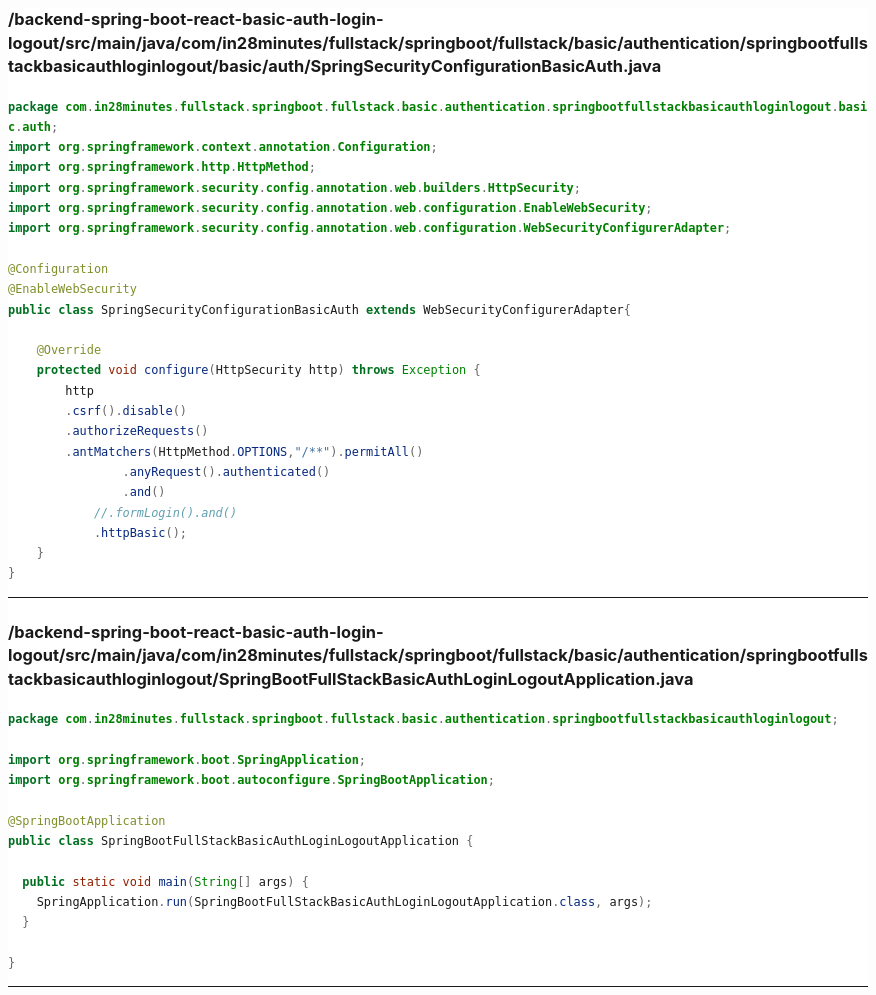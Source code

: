 ### /backend-spring-boot-react-basic-auth-login-logout/src/main/java/com/in28minutes/fullstack/springboot/fullstack/basic/authentication/springbootfullstackbasicauthloginlogout/basic/auth/SpringSecurityConfigurationBasicAuth.java

```java
package com.in28minutes.fullstack.springboot.fullstack.basic.authentication.springbootfullstackbasicauthloginlogout.basic.auth;
import org.springframework.context.annotation.Configuration;
import org.springframework.http.HttpMethod;
import org.springframework.security.config.annotation.web.builders.HttpSecurity;
import org.springframework.security.config.annotation.web.configuration.EnableWebSecurity;
import org.springframework.security.config.annotation.web.configuration.WebSecurityConfigurerAdapter;

@Configuration
@EnableWebSecurity
public class SpringSecurityConfigurationBasicAuth extends WebSecurityConfigurerAdapter{
    
    @Override
    protected void configure(HttpSecurity http) throws Exception {
        http
        .csrf().disable()   
        .authorizeRequests()
        .antMatchers(HttpMethod.OPTIONS,"/**").permitAll()
                .anyRequest().authenticated()
                .and()
            //.formLogin().and()
            .httpBasic();
    }
}
```
---

### /backend-spring-boot-react-basic-auth-login-logout/src/main/java/com/in28minutes/fullstack/springboot/fullstack/basic/authentication/springbootfullstackbasicauthloginlogout/SpringBootFullStackBasicAuthLoginLogoutApplication.java

```java
package com.in28minutes.fullstack.springboot.fullstack.basic.authentication.springbootfullstackbasicauthloginlogout;

import org.springframework.boot.SpringApplication;
import org.springframework.boot.autoconfigure.SpringBootApplication;

@SpringBootApplication
public class SpringBootFullStackBasicAuthLoginLogoutApplication {

  public static void main(String[] args) {
    SpringApplication.run(SpringBootFullStackBasicAuthLoginLogoutApplication.class, args);
  }

}
```
---
